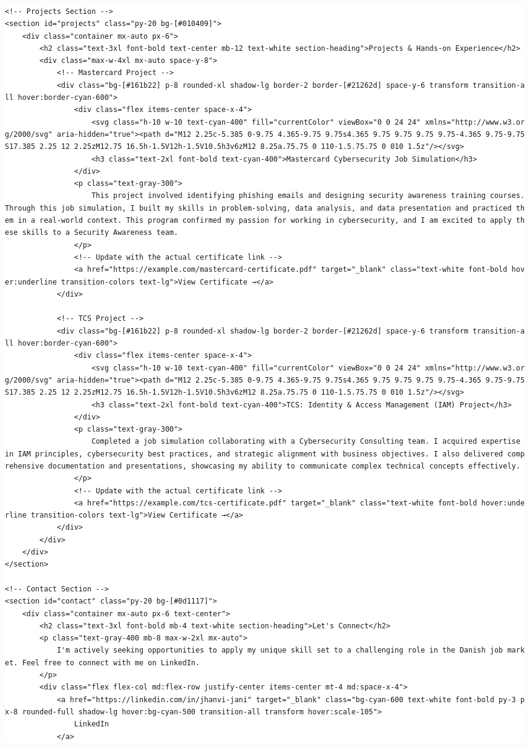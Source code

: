     <!-- Projects Section -->
    <section id="projects" class="py-20 bg-[#010409]">
        <div class="container mx-auto px-6">
            <h2 class="text-3xl font-bold text-center mb-12 text-white section-heading">Projects & Hands-on Experience</h2>
            <div class="max-w-4xl mx-auto space-y-8">
                <!-- Mastercard Project -->
                <div class="bg-[#161b22] p-8 rounded-xl shadow-lg border-2 border-[#21262d] space-y-6 transform transition-all hover:border-cyan-600">
                    <div class="flex items-center space-x-4">
                        <svg class="h-10 w-10 text-cyan-400" fill="currentColor" viewBox="0 0 24 24" xmlns="http://www.w3.org/2000/svg" aria-hidden="true"><path d="M12 2.25c-5.385 0-9.75 4.365-9.75 9.75s4.365 9.75 9.75 9.75 9.75-4.365 9.75-9.75S17.385 2.25 12 2.25zM12.75 16.5h-1.5V12h-1.5V10.5h3v6zM12 8.25a.75.75 0 110-1.5.75.75 0 010 1.5z"/></svg>
                        <h3 class="text-2xl font-bold text-cyan-400">Mastercard Cybersecurity Job Simulation</h3>
                    </div>
                    <p class="text-gray-300">
                        This project involved identifying phishing emails and designing security awareness training courses. Through this job simulation, I built my skills in problem-solving, data analysis, and data presentation and practiced them in a real-world context. This program confirmed my passion for working in cybersecurity, and I am excited to apply these skills to a Security Awareness team.
                    </p>
                    <!-- Update with the actual certificate link -->
                    <a href="https://example.com/mastercard-certificate.pdf" target="_blank" class="text-white font-bold hover:underline transition-colors text-lg">View Certificate →</a>
                </div>

                <!-- TCS Project -->
                <div class="bg-[#161b22] p-8 rounded-xl shadow-lg border-2 border-[#21262d] space-y-6 transform transition-all hover:border-cyan-600">
                    <div class="flex items-center space-x-4">
                        <svg class="h-10 w-10 text-cyan-400" fill="currentColor" viewBox="0 0 24 24" xmlns="http://www.w3.org/2000/svg" aria-hidden="true"><path d="M12 2.25c-5.385 0-9.75 4.365-9.75 9.75s4.365 9.75 9.75 9.75 9.75-4.365 9.75-9.75S17.385 2.25 12 2.25zM12.75 16.5h-1.5V12h-1.5V10.5h3v6zM12 8.25a.75.75 0 110-1.5.75.75 0 010 1.5z"/></svg>
                        <h3 class="text-2xl font-bold text-cyan-400">TCS: Identity & Access Management (IAM) Project</h3>
                    </div>
                    <p class="text-gray-300">
                        Completed a job simulation collaborating with a Cybersecurity Consulting team. I acquired expertise in IAM principles, cybersecurity best practices, and strategic alignment with business objectives. I also delivered comprehensive documentation and presentations, showcasing my ability to communicate complex technical concepts effectively.
                    </p>
                    <!-- Update with the actual certificate link -->
                    <a href="https://example.com/tcs-certificate.pdf" target="_blank" class="text-white font-bold hover:underline transition-colors text-lg">View Certificate →</a>
                </div>
            </div>
        </div>
    </section>

    <!-- Contact Section -->
    <section id="contact" class="py-20 bg-[#0d1117]">
        <div class="container mx-auto px-6 text-center">
            <h2 class="text-3xl font-bold mb-4 text-white section-heading">Let's Connect</h2>
            <p class="text-gray-400 mb-8 max-w-2xl mx-auto">
                I'm actively seeking opportunities to apply my unique skill set to a challenging role in the Danish job market. Feel free to connect with me on LinkedIn.
            </p>
            <div class="flex flex-col md:flex-row justify-center items-center mt-4 md:space-x-4">
                <a href="https://linkedin.com/in/jhanvi-jani" target="_blank" class="bg-cyan-600 text-white font-bold py-3 px-8 rounded-full shadow-lg hover:bg-cyan-500 transition-all transform hover:scale-105">
                    LinkedIn
                </a>